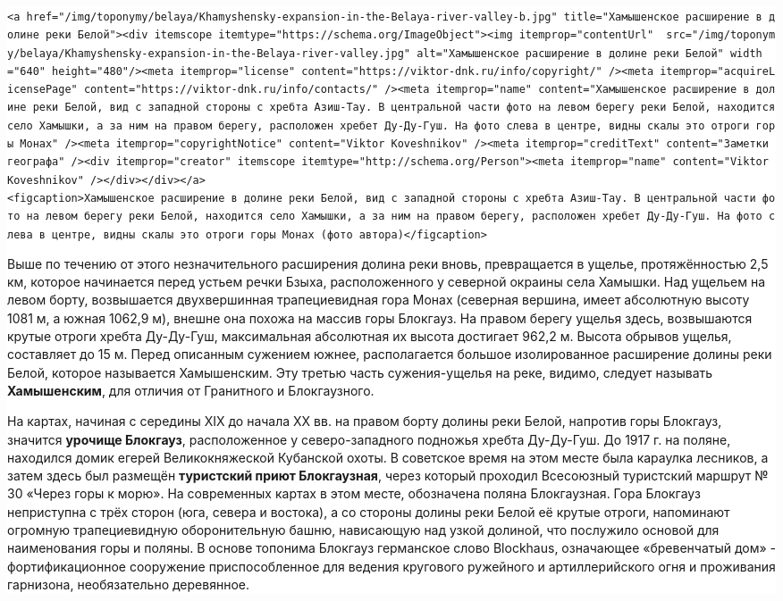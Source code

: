 	<a href="/img/toponymy/belaya/Khamyshensky-expansion-in-the-Belaya-river-valley-b.jpg" title="Хамышенское расширение в долине реки Белой"><div itemscope itemtype="https://schema.org/ImageObject"><img itemprop="contentUrl"  src="/img/toponymy/belaya/Khamyshensky-expansion-in-the-Belaya-river-valley.jpg" alt="Хамышенское расширение в долине реки Белой" width="640" height="480"/><meta itemprop="license" content="https://viktor-dnk.ru/info/copyright/" /><meta itemprop="acquireLicensePage" content="https://viktor-dnk.ru/info/contacts/" /><meta itemprop="name" content="Хамышенское расширение в долине реки Белой, вид с западной стороны с хребта Азиш-Тау. В центральной части фото на левом берегу реки Белой, находится село Хамышки, а за ним на правом берегу, расположен хребет Ду-Ду-Гуш. На фото слева в центре, видны скалы это отроги горы Монах" /><meta itemprop="copyrightNotice" content="Viktor Koveshnikov" /><meta itemprop="creditText" content="Заметки географа" /><div itemprop="creator" itemscope itemtype="http://schema.org/Person"><meta itemprop="name" content="Viktor Koveshnikov" /></div></div></a>
	<figcaption>Хамышенское расширение в долине реки Белой, вид с западной стороны с хребта Азиш-Тау. В центральной части фото на левом берегу реки Белой, находится село Хамышки, а за ним на правом берегу, расположен хребет Ду-Ду-Гуш. На фото слева в центре, видны скалы это отроги горы Монах (фото автора)</figcaption>
</figure>

Выше по течению от этого незначительного расширения долина реки вновь, превращается в ущелье, протяжённостью 2,5 км, которое начинается перед устьем речки Бзыха, расположенного у северной окраины села Хамышки. Над ущельем на левом борту, возвышается двухвершинная трапециевидная гора Монах (северная вершина, имеет абсолютную высоту 1081 м, а южная 1062,9 м), внешне она похожа на массив горы Блокгауз. На правом берегу ущелья здесь, возвышаются крутые отроги хребта Ду-Ду-Гуш, максимальная абсолютная их высота достигает 962,2 м. Высота обрывов ущелья, составляет до 15 м. Перед описанным сужением южнее, располагается большое изолированное расширение долины реки Белой, которое называется Хамышенским. Эту третью часть сужения-ущелья на реке, видимо, следует называть **Хамышенским**, для отличия от Гранитного и Блокгаузного.

На картах, начиная с середины ХIХ до начала ХХ вв. на правом борту долины реки Белой, напротив горы Блокгауз, значится **урочище Блокгауз**, расположенное у северо-западного подножья хребта Ду-Ду-Гуш. До 1917 г. на поляне, находился домик егерей Великокняжеской Кубанской охоты. В советское время на этом месте была караулка лесников, а затем здесь был размещён **туристский приют Блокгаузная**, через который проходил Всесоюзный туристский маршрут № 30 «Через горы к морю». На современных картах в этом месте, обозначена поляна Блокгаузная. Гора Блокгауз неприступна с трёх сторон (юга, севера и востока), а со стороны долины реки Белой её крутые отроги, напоминают огромную трапециевидную оборонительную башню, нависающую над узкой долиной, что послужило основой для наименования горы и поляны. В основе топонима Блокгауз германское слово Blockhaus, означающее «бревенчатый дом» - фортификационное сооружение приспособленное для ведения кругового ружейного и артиллерийского огня и проживания гарнизона, необязательно деревянное.
